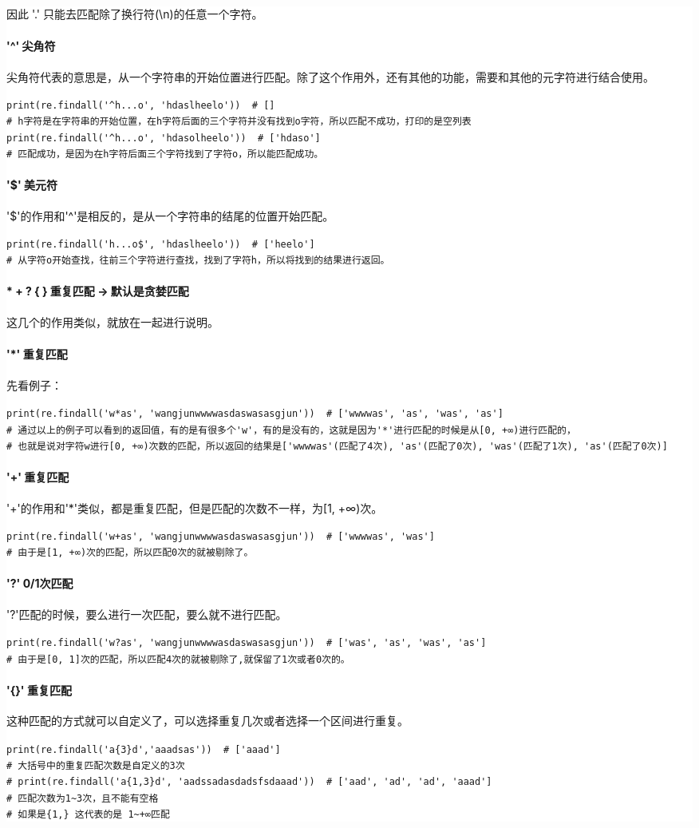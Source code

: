 因此 '.' 只能去匹配除了换行符(\n)的任意一个字符。

#### '^' 尖角符

尖角符代表的意思是，从一个字符串的开始位置进行匹配。除了这个作用外，还有其他的功能，需要和其他的元字符进行结合使用。

```
print(re.findall('^h...o', 'hdaslheelo'))  # [] 
# h字符是在字符串的开始位置，在h字符后面的三个字符并没有找到o字符，所以匹配不成功，打印的是空列表
print(re.findall('^h...o', 'hdasolheelo'))  # ['hdaso']
# 匹配成功，是因为在h字符后面三个字符找到了字符o，所以能匹配成功。
```

#### '$' 美元符

'$'的作用和'^'是相反的，是从一个字符串的结尾的位置开始匹配。

```
print(re.findall('h...o$', 'hdaslheelo'))  # ['heelo']
# 从字符o开始查找，往前三个字符进行查找，找到了字符h，所以将找到的结果进行返回。
```

#### * + ? { } 重复匹配 -> 默认是贪婪匹配
这几个的作用类似，就放在一起进行说明。

#### '*' 重复匹配

先看例子：

```
print(re.findall('w*as', 'wangjunwwwwasdaswasasgjun'))  # ['wwwwas', 'as', 'was', 'as']
# 通过以上的例子可以看到的返回值，有的是有很多个'w'，有的是没有的，这就是因为'*'进行匹配的时候是从[0, +∞)进行匹配的，
# 也就是说对字符w进行[0, +∞)次数的匹配，所以返回的结果是['wwwwas'(匹配了4次), 'as'(匹配了0次), 'was'(匹配了1次), 'as'(匹配了0次)]
```

#### '+' 重复匹配

'+'的作用和'*'类似，都是重复匹配，但是匹配的次数不一样，为[1, +∞)次。

```
print(re.findall('w+as', 'wangjunwwwwasdaswasasgjun'))  # ['wwwwas', 'was']
# 由于是[1, +∞)次的匹配，所以匹配0次的就被剔除了。
```

#### '?' 0/1次匹配

'?'匹配的时候，要么进行一次匹配，要么就不进行匹配。

```
print(re.findall('w?as', 'wangjunwwwwasdaswasasgjun'))  # ['was', 'as', 'was', 'as']
# 由于是[0, 1]次的匹配，所以匹配4次的就被剔除了,就保留了1次或者0次的。
```

#### '{}' 重复匹配

这种匹配的方式就可以自定义了，可以选择重复几次或者选择一个区间进行重复。

```
print(re.findall('a{3}d','aaadsas'))  # ['aaad']
# 大括号中的重复匹配次数是自定义的3次
# print(re.findall('a{1,3}d', 'aadssadasdadsfsdaaad'))  # ['aad', 'ad', 'ad', 'aaad']
# 匹配次数为1~3次，且不能有空格
# 如果是{1,} 这代表的是 1~+∞匹配
```

